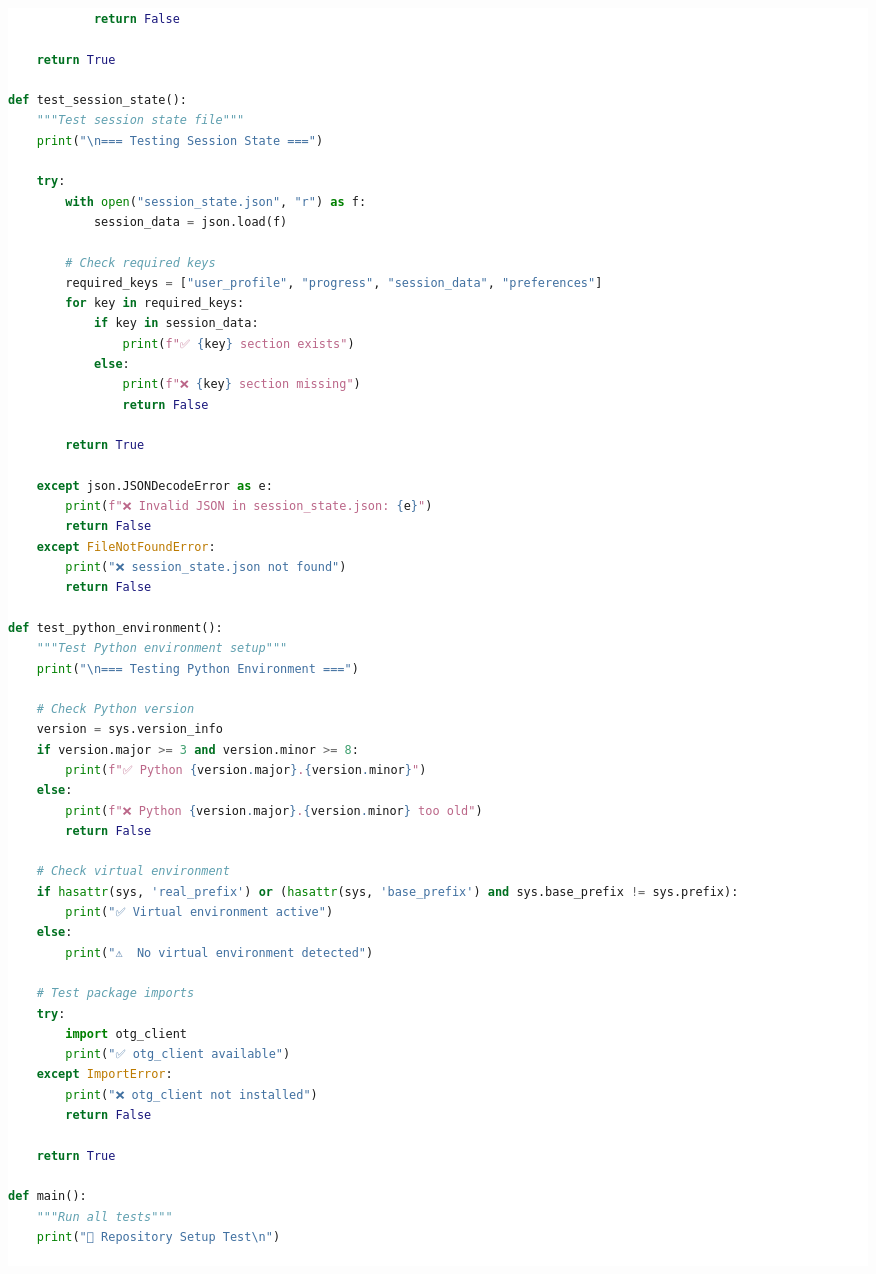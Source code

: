 ```python
            return False
    
    return True

def test_session_state():
    """Test session state file"""
    print("\n=== Testing Session State ===")
    
    try:
        with open("session_state.json", "r") as f:
            session_data = json.load(f)
        
        # Check required keys
        required_keys = ["user_profile", "progress", "session_data", "preferences"]
        for key in required_keys:
            if key in session_data:
                print(f"✅ {key} section exists")
            else:
                print(f"❌ {key} section missing")
                return False
        
        return True
        
    except json.JSONDecodeError as e:
        print(f"❌ Invalid JSON in session_state.json: {e}")
        return False
    except FileNotFoundError:
        print("❌ session_state.json not found")
        return False

def test_python_environment():
    """Test Python environment setup"""
    print("\n=== Testing Python Environment ===")
    
    # Check Python version
    version = sys.version_info
    if version.major >= 3 and version.minor >= 8:
        print(f"✅ Python {version.major}.{version.minor}")
    else:
        print(f"❌ Python {version.major}.{version.minor} too old")
        return False
    
    # Check virtual environment
    if hasattr(sys, 'real_prefix') or (hasattr(sys, 'base_prefix') and sys.base_prefix != sys.prefix):
        print("✅ Virtual environment active")
    else:
        print("⚠️  No virtual environment detected")
    
    # Test package imports
    try:
        import otg_client
        print("✅ otg_client available")
    except ImportError:
        print("❌ otg_client not installed")
        return False
    
    return True

def main():
    """Run all tests"""
    print("🧪 Repository Setup Test\n")
    
```